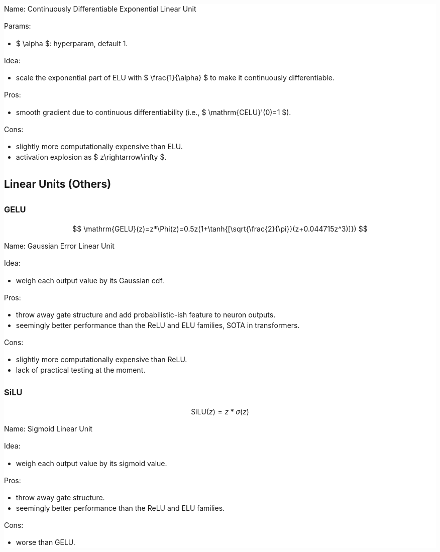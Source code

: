 
Name: Continuously Differentiable Exponential Linear Unit

Params:
- $ \alpha $: hyperparam, default 1.
    
Idea:
- scale the exponential part of ELU with $ \frac{1}{\alpha} $ to make it continuously differentiable.
    
Pros:
- smooth gradient due to continuous differentiability (i.e., $ \mathrm{CELU}'(0)=1 $).
    
Cons:
- slightly more computationally expensive than ELU.
- activation explosion as $ z\rightarrow\infty $.
    
## Linear Units (Others)

### GELU

$$
\mathrm{GELU}(z)=z*\Phi(z)=0.5z(1+\tanh{[\sqrt{\frac{2}{\pi}}(z+0.044715z^3)]})
$$


Name: Gaussian Error Linear Unit

Idea:
- weigh each output value by its Gaussian cdf.
    
Pros: 
- throw away gate structure and add probabilistic-ish feature to neuron outputs.
- seemingly better performance than the ReLU and ELU families, SOTA in transformers.
    
Cons:    
- slightly more computationally expensive than ReLU.
- lack of practical testing at the moment.
    


### SiLU

$$
\mathrm{SiLU}(z)=z*\sigma(z)
$$

Name: Sigmoid Linear Unit

Idea:   
- weigh each output value by its sigmoid value.
    
Pros: 
- throw away gate structure.
- seemingly better performance than the ReLU and ELU families.
    
Cons: 
- worse than GELU.
    
